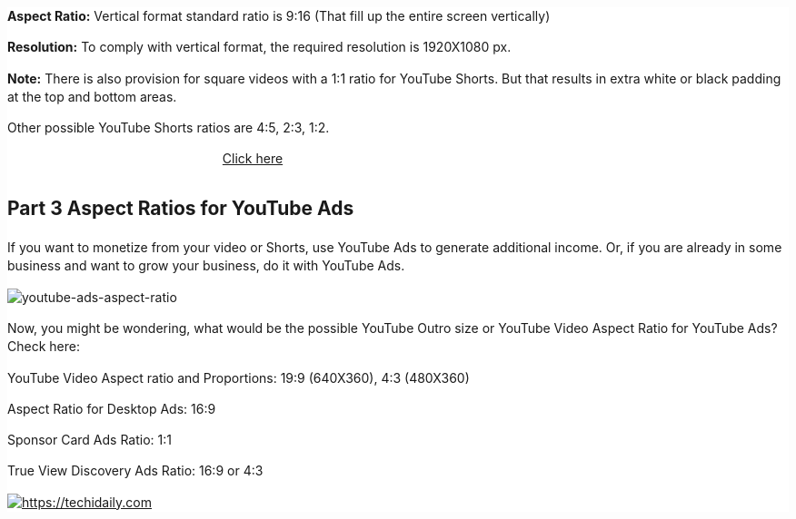 **Aspect Ratio:** Vertical format standard ratio is 9:16 (That fill up the entire screen vertically)

**Resolution:** To comply with vertical format, the required resolution is 1920X1080 px.

**Note:** There is also provision for square videos with a 1:1 ratio for YouTube Shorts. But that results in extra white or black padding at the top and bottom areas.

Other possible YouTube Shorts ratios are 4:5, 2:3, 1:2.






<span id="1793213">
					<video width="864" height="1296" style="cursor:pointer"
           poster="//a.impactradius-go.com/display-clicktoplayimage/1793213.png"
           onclick="if(!this.playClicked){this.play();this.setAttribute('controls',true);this.playClicked=true;}">
	   <source src="//a.impactradius-go.com/display-ad/19135-1793213">
	   <img src="//a.impactradius-go.com/display-clicktoplayimage/1793213.png" style="border: none; height: 100%; width: 100%; object-fit: contain">
	</video>
	<div style="width:540px;text-align:center"><a href="javascript:window.open(decodeURIComponent('https%3A%2F%2Ftinyland.pxf.io%2Fc%2F5597632%2F1793213%2F19135'), '_blank');void(0);">Click here</a></div>
</span>
<img height="0" width="0" src="https://imp.pxf.io/i/5597632/1793213/19135" style="position:absolute;visibility:hidden;" border="0" />





## Part 3 Aspect Ratios for YouTube Ads

If you want to monetize from your video or Shorts, use YouTube Ads to generate additional income. Or, if you are already in some business and want to grow your business, do it with YouTube Ads.

![youtube-ads-aspect-ratio](https://images.wondershare.com/filmora/article-images/2021/youtube-ads-aspect-ratio.jpg)

Now, you might be wondering, what would be the possible YouTube Outro size or YouTube Video Aspect Ratio for YouTube Ads? Check here:

YouTube Video Aspect ratio and Proportions: 19:9 (640X360), 4:3 (480X360)

Aspect Ratio for Desktop Ads: 16:9

Sponsor Card Ads Ratio: 1:1

True View Discovery Ads Ratio: 16:9 or 4:3






<a href="https://aligracehair.sjv.io/c/5597632/2115938/19272" target="_top" id="2115938">
  <img src="//a.impactradius-go.com/display-ad/19272-2115938" border="0" alt="https://techidaily.com" width="120" height="90"/>
</a>
<img height="0" width="0" src="https://aligracehair.sjv.io/i/5597632/2115938/19272" style="position:absolute;visibility:hidden;" border="0" />
